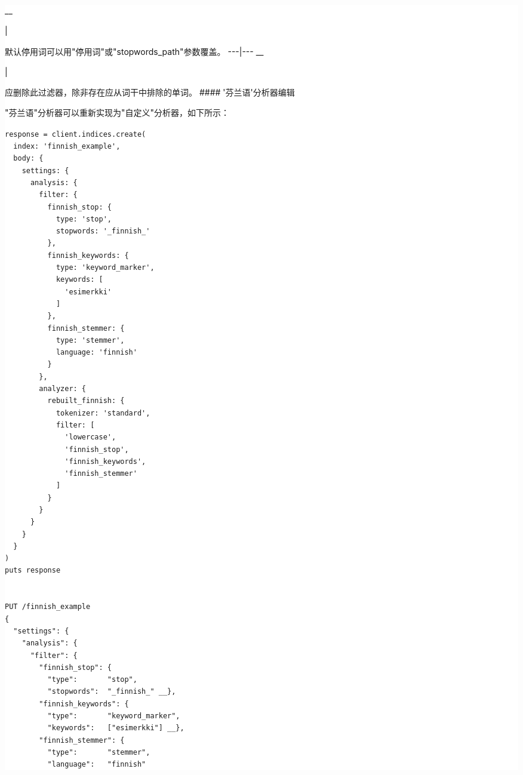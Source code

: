 __

|

默认停用词可以用"停用词"或"stopwords_path"参数覆盖。   ---|---    __

|

应删除此过滤器，除非存在应从词干中排除的单词。   #### '芬兰语'分析器编辑

"芬兰语"分析器可以重新实现为"自定义"分析器，如下所示：

    
    
    response = client.indices.create(
      index: 'finnish_example',
      body: {
        settings: {
          analysis: {
            filter: {
              finnish_stop: {
                type: 'stop',
                stopwords: '_finnish_'
              },
              finnish_keywords: {
                type: 'keyword_marker',
                keywords: [
                  'esimerkki'
                ]
              },
              finnish_stemmer: {
                type: 'stemmer',
                language: 'finnish'
              }
            },
            analyzer: {
              rebuilt_finnish: {
                tokenizer: 'standard',
                filter: [
                  'lowercase',
                  'finnish_stop',
                  'finnish_keywords',
                  'finnish_stemmer'
                ]
              }
            }
          }
        }
      }
    )
    puts response
    
    
    PUT /finnish_example
    {
      "settings": {
        "analysis": {
          "filter": {
            "finnish_stop": {
              "type":       "stop",
              "stopwords":  "_finnish_" __},
            "finnish_keywords": {
              "type":       "keyword_marker",
              "keywords":   ["esimerkki"] __},
            "finnish_stemmer": {
              "type":       "stemmer",
              "language":   "finnish"